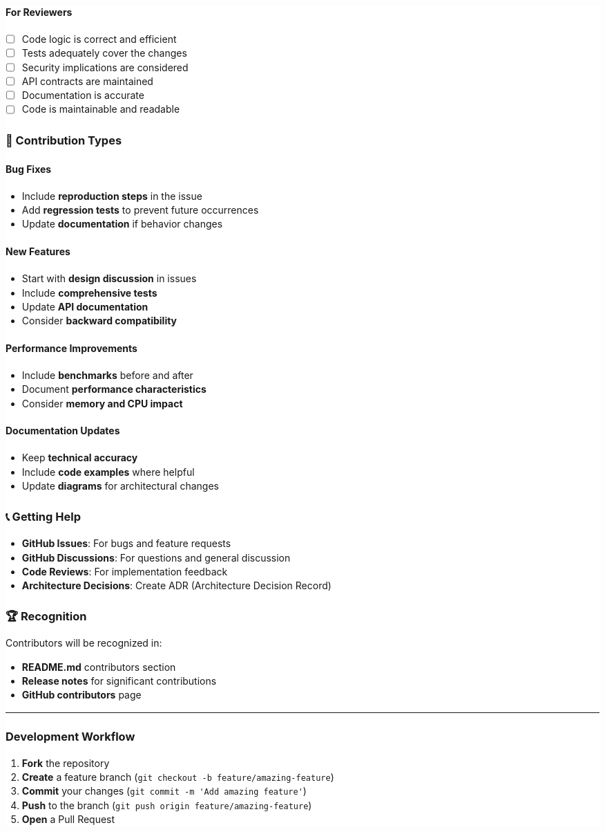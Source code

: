 #### For Reviewers
- [ ] Code logic is correct and efficient
- [ ] Tests adequately cover the changes
- [ ] Security implications are considered
- [ ] API contracts are maintained
- [ ] Documentation is accurate
- [ ] Code is maintainable and readable

### 🎯 Contribution Types

#### Bug Fixes
- Include **reproduction steps** in the issue
- Add **regression tests** to prevent future occurrences
- Update **documentation** if behavior changes

#### New Features
- Start with **design discussion** in issues
- Include **comprehensive tests**
- Update **API documentation**
- Consider **backward compatibility**

#### Performance Improvements
- Include **benchmarks** before and after
- Document **performance characteristics**
- Consider **memory and CPU impact**

#### Documentation Updates
- Keep **technical accuracy**
- Include **code examples** where helpful
- Update **diagrams** for architectural changes

### 📞 Getting Help

- **GitHub Issues**: For bugs and feature requests
- **GitHub Discussions**: For questions and general discussion
- **Code Reviews**: For implementation feedback
- **Architecture Decisions**: Create ADR (Architecture Decision Record)

### 🏆 Recognition

Contributors will be recognized in:
- **README.md** contributors section
- **Release notes** for significant contributions
- **GitHub contributors** page

---

### Development Workflow

1. **Fork** the repository
2. **Create** a feature branch (`git checkout -b feature/amazing-feature`)
3. **Commit** your changes (`git commit -m 'Add amazing feature'`)
4. **Push** to the branch (`git push origin feature/amazing-feature`)
5. **Open** a Pull Request
